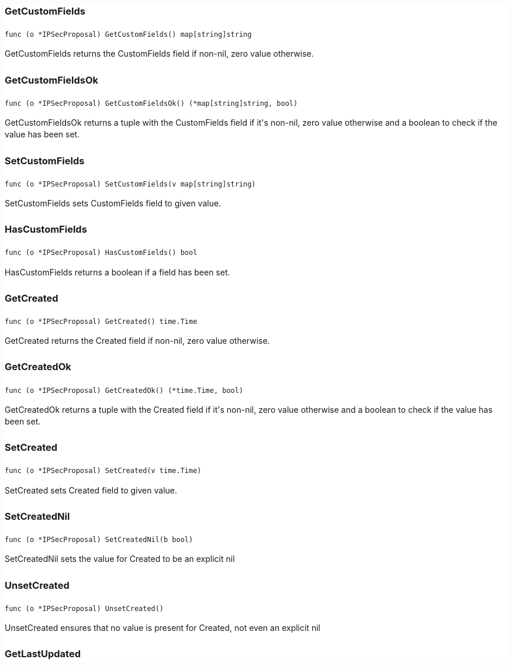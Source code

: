 ### GetCustomFields

`func (o *IPSecProposal) GetCustomFields() map[string]string`

GetCustomFields returns the CustomFields field if non-nil, zero value otherwise.

### GetCustomFieldsOk

`func (o *IPSecProposal) GetCustomFieldsOk() (*map[string]string, bool)`

GetCustomFieldsOk returns a tuple with the CustomFields field if it's non-nil, zero value otherwise
and a boolean to check if the value has been set.

### SetCustomFields

`func (o *IPSecProposal) SetCustomFields(v map[string]string)`

SetCustomFields sets CustomFields field to given value.

### HasCustomFields

`func (o *IPSecProposal) HasCustomFields() bool`

HasCustomFields returns a boolean if a field has been set.

### GetCreated

`func (o *IPSecProposal) GetCreated() time.Time`

GetCreated returns the Created field if non-nil, zero value otherwise.

### GetCreatedOk

`func (o *IPSecProposal) GetCreatedOk() (*time.Time, bool)`

GetCreatedOk returns a tuple with the Created field if it's non-nil, zero value otherwise
and a boolean to check if the value has been set.

### SetCreated

`func (o *IPSecProposal) SetCreated(v time.Time)`

SetCreated sets Created field to given value.


### SetCreatedNil

`func (o *IPSecProposal) SetCreatedNil(b bool)`

 SetCreatedNil sets the value for Created to be an explicit nil

### UnsetCreated
`func (o *IPSecProposal) UnsetCreated()`

UnsetCreated ensures that no value is present for Created, not even an explicit nil
### GetLastUpdated
